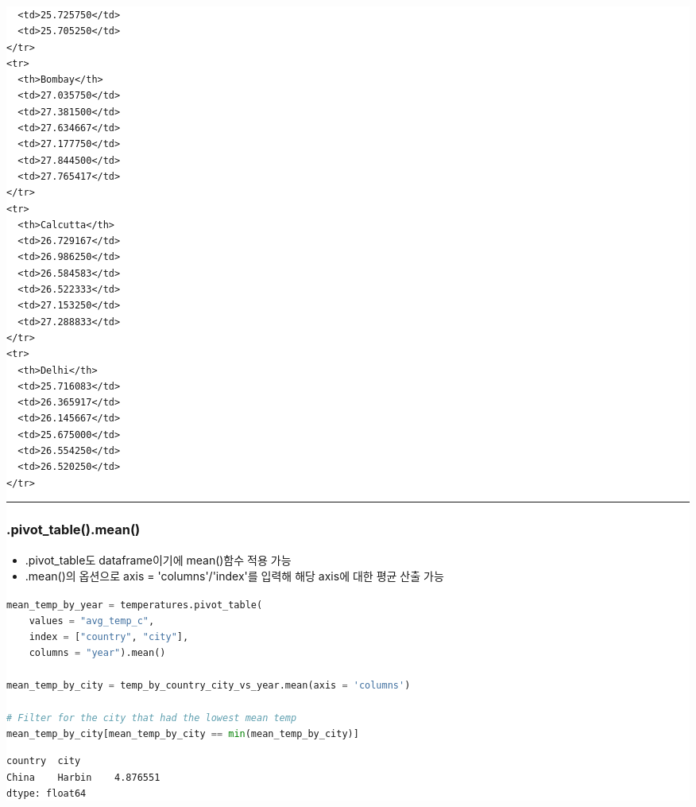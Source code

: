       <td>25.725750</td>
      <td>25.705250</td>
    </tr>
    <tr>
      <th>Bombay</th>
      <td>27.035750</td>
      <td>27.381500</td>
      <td>27.634667</td>
      <td>27.177750</td>
      <td>27.844500</td>
      <td>27.765417</td>
    </tr>
    <tr>
      <th>Calcutta</th>
      <td>26.729167</td>
      <td>26.986250</td>
      <td>26.584583</td>
      <td>26.522333</td>
      <td>27.153250</td>
      <td>27.288833</td>
    </tr>
    <tr>
      <th>Delhi</th>
      <td>25.716083</td>
      <td>26.365917</td>
      <td>26.145667</td>
      <td>25.675000</td>
      <td>26.554250</td>
      <td>26.520250</td>
    </tr>
  </tbody>
</table>
</div>



---

### .pivot_table().mean()
* .pivot_table도 dataframe이기에 mean()함수 적용 가능
* .mean()의 옵션으로 axis = 'columns'/'index'를 입력해 해당 axis에 대한 평균 산출 가능


```python
mean_temp_by_year = temperatures.pivot_table(
    values = "avg_temp_c", 
    index = ["country", "city"], 
    columns = "year").mean()

mean_temp_by_city = temp_by_country_city_vs_year.mean(axis = 'columns')

# Filter for the city that had the lowest mean temp
mean_temp_by_city[mean_temp_by_city == min(mean_temp_by_city)]
```




    country  city  
    China    Harbin    4.876551
    dtype: float64


